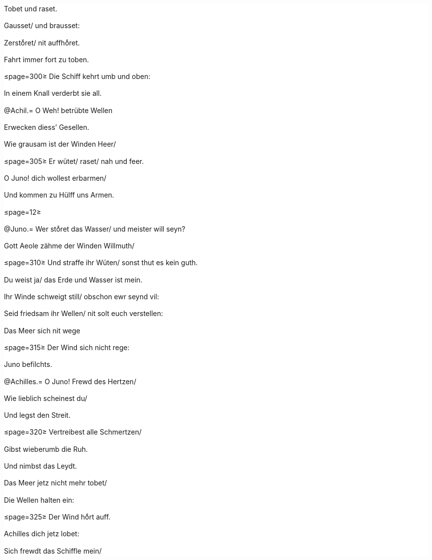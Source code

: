 Tobet und raset.

Gausset/ und brausset:

Zerstoͤret/ nit auffhoͤret.

Fahrt immer fort zu toben.

≤page=300≥ Die Schiff kehrt umb und oben:

In einem Knall verderbt sie all.

\@Achil.= O Weh! betrübte Wellen

Erwecken diess’ Gesellen.

Wie grausam ist der Winden Heer/

≤page=305≥ Er wütet/ raset/ nah und feer.

O Juno! dich wollest erbarmen/

Und kommen zu Hülff uns Armen.

≤page=12≥

\@Juno.= Wer stoͤret das Wasser/ und meister will seyn?

Gott Aeole zähme der Winden Willmuth/

≤page=310≥ Und straffe ihr Wüten/ sonst thut es kein guth.

Du weist ja/ das Erde und Wasser ist mein.

Ihr Winde schweigt still/ obschon ewr seynd vil:

Seid friedsam ihr Wellen/ nit solt euch verstellen:

Das Meer sich nit wege

≤page=315≥ Der Wind sich nicht rege:

Juno befilchts.

@Achilles\.= O Juno! Frewd des Hertzen/

Wie lieblich scheinest du/

Und legst den Streit.

≤page=320≥ Vertreibest alle Schmertzen/

Gibst wieberumb die Ruh.

Und nimbst das Leydt.

Das Meer jetz nicht mehr tobet/

Die Wellen halten ein:

≤page=325≥ Der Wind hoͤrt auff.

Achilles dich jetz lobet:

Sich frewdt das Schiffle mein/
